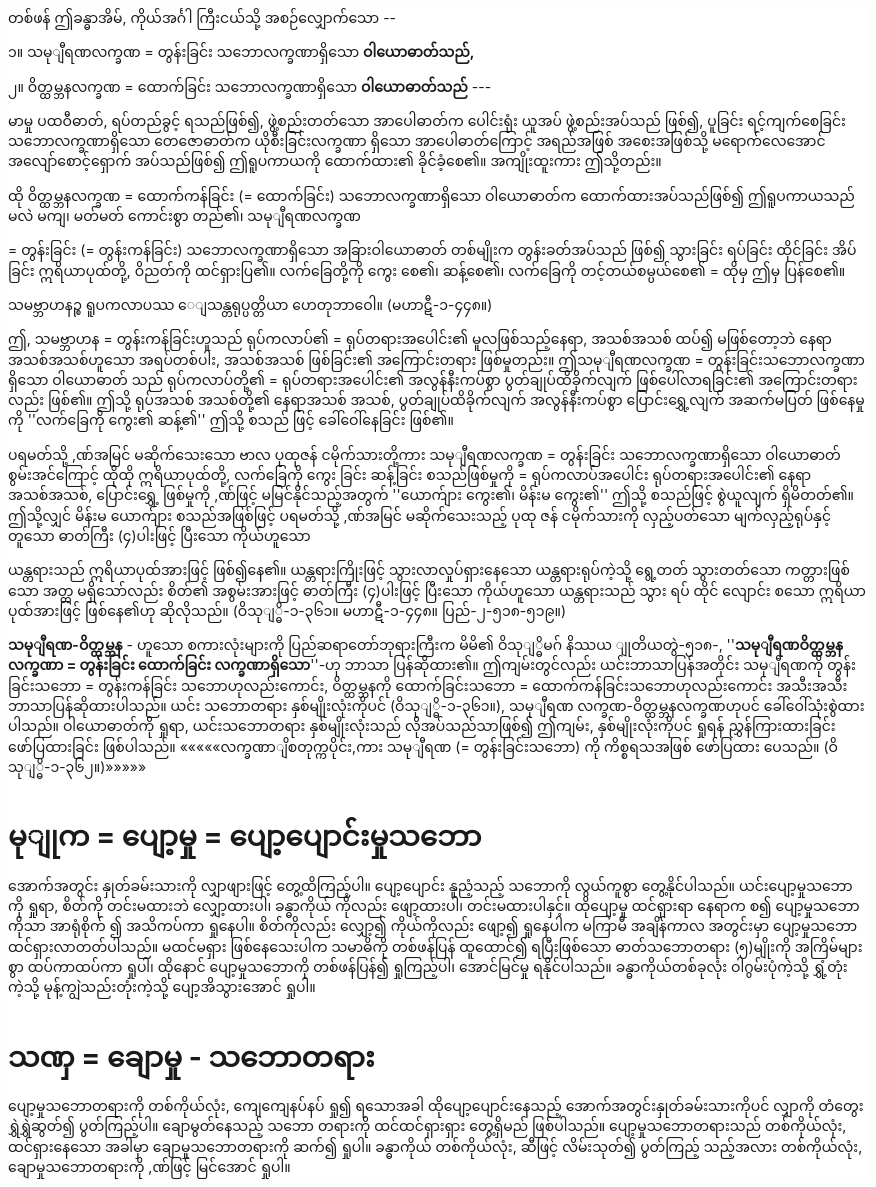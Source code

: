 တစ်ဖန် ဤခန္ဓာအိမ်, ကိုယ်အင်္ဂါ ကြီးငယ်သို့ အစဉ်လျှောက်သော --

၁။ သမုျီရဏလက္ခဏ = တွန်းခြင်း သဘောလက္ခဏာရှိသော **ဝါယောဓာတ်သည်,**

၂။ ဝိတ္ထမ္ဘနလက္ခဏ = ထောက်ခြင်း သဘောလက္ခဏာရှိသော **ဝါယောဓာတ်သည်** ---

မာမှု ပထဝီဓာတ်, ရပ်တည်ခွင့် ရသည်ဖြစ်၍, ဖွဲ့စည်းတတ်သော အာပေါဓာတ်က ပေါင်းရုံး ယူအပ် ဖွဲ့စည်းအပ်သည် ဖြစ်၍, ပူခြင်း ရင့်ကျက်စေခြင်း သဘောလက္ခဏာရှိသော တေဇောဓာတ်က ယိုစီးခြင်းလက္ခဏာ ရှိသော အာပေါဓာတ်ကြောင့် အရည်အဖြစ် အစေးအဖြစ်သို့ မရောက်လေအောင် အလျော်စောင့်ရှောက် အပ်သည်ဖြစ်၍ ဤရူပကာယကို ထောက်ထား၏ ခိုင်ခံ့စေ၏။ အကျိုးထူးကား ဤသို့တည်း။

ထို ဝိတ္ထမ္ဘနလက္ခဏ = ထောက်ကန်ခြင်း (= ထောက်ခြင်း) သဘောလက္ခဏာရှိသော ဝါယောဓာတ်က ထောက်ထားအပ်သည်ဖြစ်၍ ဤရူပကာယသည် မလဲ မကျ၊ မတ်မတ် ကောင်းစွာ တည်၏၊ သမုျီရဏလက္ခဏ

= တွန်းခြင်း (= တွန်းကန်ခြင်း) သဘောလက္ခဏာရှိသော အခြားဝါယောဓာတ် တစ်မျိုးက တွန်းခတ်အပ်သည် ဖြစ်၍ သွားခြင်း ရပ်ခြင်း ထိုင်ခြင်း အိပ်ခြင်း ဣရိယာပုထ်တို့, ဝိညတ်ကို ထင်ရှားပြ၏။ လက်ခြေတို့ကို ကွေး စေ၏၊ ဆန့်စေ၏၊ လက်ခြေကို တင့်တယ်စမ္ပယ်စေ၏ = ထိုမှ ဤမှ ပြန်စေ၏။

သမဗ္ဘာဟနဉ္စ ရူပကလာပဿ ေျသန္တရုပ္ပတ္တိယာ ဟေတုဘာဝေါ။ (မဟာဋီ-၁-၄၄၈။)

ဤ, သမဗ္ဘာဟန = တွန်းကန်ခြင်းဟူသည် ရုပ်ကလာပ်၏ = ရုပ်တရားအပေါင်း၏ မူလဖြစ်သည့်နေရာ, အသစ်အသစ် ထပ်၍ မဖြစ်တော့ဘဲ နေရာအသစ်အသစ်ဟူသော အရပ်တစ်ပါး, အသစ်အသစ် ဖြစ်ခြင်း၏ အကြောင်းတရား ဖြစ်မှုတည်း။ ဤသမုျီရဏလက္ခဏ = တွန်းခြင်းသဘောလက္ခဏာရှိသော ဝါယောဓာတ် သည် ရုပ်ကလာပ်တို့၏ = ရုပ်တရားအပေါင်း၏ အလွန်နီးကပ်စွာ ပွတ်ချုပ်ထိခိုက်လျက် ဖြစ်ပေါ်လာရခြင်း၏ အကြောင်းတရားလည်း ဖြစ်၏။ ဤသို့ ရုပ်အသစ် အသစ်တို့၏ နေရာအသစ် အသစ်, ပွတ်ချုပ်ထိခိုက်လျက် အလွန်နီးကပ်စွာ ပြောင်းရွှေ့လျက် အဆက်မပြတ် ဖြစ်နေမှုကို ''လက်ခြေကို ကွေး၏ ဆန့်၏'' ဤသို့ စသည် ဖြင့် ခေါ်ဝေါ်နေခြင်း ဖြစ်၏။



ပရမတ်သို့ ,ဏ်အမြင် မဆိုက်သေးသော ဗာလ ပုထုဇန် ငမိုက်သားတို့ကား သမုျီရဏလက္ခဏ = တွန်းခြင်း သဘောလက္ခဏာရှိသော ဝါယောဓာတ် စွမ်းအင်ကြောင့် ထိုထို ဣရိယာပုထ်တို့, လက်ခြေကို ကွေး ခြင်း ဆန့်ခြင်း စသည်ဖြစ်မှုကို = ရုပ်ကလာပ်အပေါင်း ရုပ်တရားအပေါင်း၏ နေရာအသစ်အသစ်, ပြောင်းရွှေ့ ဖြစ်မှုကို ,ဏ်ဖြင့် မမြင်နိုင်သည့်အတွက် ''ယောက်ျား ကွေး၏၊ မိန်းမ ကွေး၏'' ဤသို့ စသည်ဖြင့် စွဲယူလျက် ရှိမိတတ်၏။ ဤသို့လျှင် မိန်းမ ယောက်ျား စသည်အဖြစ်ဖြင့် ပရမတ်သို့ ,ဏ်အမြင် မဆိုက်သေးသည့် ပုထု ဇန် ငမိုက်သားကို လှည့်ပတ်သော မျက်လှည့်ရုပ်နှင့် တူသော ဓာတ်ကြီး (၄)ပါးဖြင့် ပြီးသော ကိုယ်ဟူသော

ယန္တရားသည် ဣရိယာပုထ်အားဖြင့် ဖြစ်၍နေ၏။ ယန္တရားကြိုးဖြင့် သွားလာလှုပ်ရှားနေသော ယန္တရားရုပ်ကဲ့သို့ ရွေ့တတ် သွားတတ်သော ကတ္တားဖြစ်သော အတ္တ မရှိသော်လည်း စိတ်၏ အစွမ်းအားဖြင့် ဓာတ်ကြီး (၄)ပါးဖြင့် ပြီးသော ကိုယ်ဟူသော ယန္တရားသည် သွား ရပ် ထိုင် လျောင်း စသော ဣရိယာပုထ်အားဖြင့် ဖြစ်နေ၏ဟု ဆိုလိုသည်။ (ဝိသုျ္ဓိ-၁-၃၆၁။ မဟာဋီ-၁-၄၄၈။ ပြည်-၂-၅၁၈-၅၁၉။)

**သမုျီရဏ-ဝိတ္ထမ္ဘန** - ဟူသော စကားလုံးများကို ပြည်ဆရာတော်ဘုရားကြီးက မိမိ၏ ဝိသုျ္ဓိမဂ် နိဿယ ျုတိယတွဲ-၅၁၈-, ''**သမုျီရဏဝိတ္ထမ္ဘနလက္ခဏာ = တွန်းခြင်း ထောက်ခြင်း လက္ခဏာရှိသော**''-ဟု ဘာသာ ပြန်ဆိုထား၏။ ဤကျမ်းတွင်လည်း ယင်းဘာသာပြန်အတိုင်း သမုျီရဏကို တွန်းခြင်းသဘော = တွန်းကန်ခြင်း သဘောဟုလည်းကောင်း, ဝိတ္ထမ္ဘနကို ထောက်ခြင်းသဘော = ထောက်ကန်ခြင်းသဘောဟုလည်းကောင်း အသီးအသီး ဘာသာပြန်ဆိုထားပါသည်။ ယင်း သဘောတရား နှစ်မျိုးလုံးကိုပင် (ဝိသုျ္ဓိ-၁-၃၆၁။), သမုျီရဏ လက္ခဏ-ဝိတ္ထမ္ဘနလက္ခဏဟုပင် ခေါ်ဝေါ်သုံးစွဲထားပါသည်။ ဝါယောဓာတ်ကို ရှုရာ, ယင်းသဘောတရား နှစ်မျိုးလုံးသည် လိုအပ်သည်သာဖြစ်၍ ဤကျမ်း, နှစ်မျိုးလုံးကိုပင် ရှုရန် ညွှန်ကြားထားခြင်း ဖော်ပြထားခြင်း ဖြစ်ပါသည်။ «««««လက္ခဏာျိစတုက္ကပိုင်း,ကား သမုျီရဏ (= တွန်းခြင်းသဘော) ကို ကိစ္စရသအဖြစ် ဖော်ပြထား ပေသည်။ (ဝိသုျ္ဓိ-၁-၃၆၂။)»»»»»

# **မုျုက = ပျော့မှု = ပျော့ပျောင်းမှုသဘော**
အောက်အတွင်း နှုတ်ခမ်းသားကို လျှာဖျားဖြင့် တွေ့ထိကြည့်ပါ။ ပျော့ပျောင်း နူညံ့သည့် သဘောကို လွယ်ကူစွာ တွေ့နိုင်ပါသည်။ ယင်းပျော့မှုသဘောကို ရှုရာ, စိတ်ကို တင်းမထားဘဲ လျှော့ထားပါ၊ ခန္ဓာကိုယ် ကိုလည်း ဖျော့ထားပါ၊ တင်းမထားပါနှင့်။ ထိုပျော့မှု ထင်ရှားရာ နေရာက စ၍ ပျော့မှုသဘောကိုသာ အာရုံစိုက် ၍ အသိကပ်ကာ ရှုနေပါ။ စိတ်ကိုလည်း လျှော့၍ ကိုယ်ကိုလည်း ဖျော့၍ ရှုနေပါက မကြာမီ အချိန်ကာလ အတွင်းမှာ ပျော့မှုသဘော ထင်ရှားလာတတ်ပါသည်။ မထင်မရှား ဖြစ်နေသေးပါက သမာဓိကို တစ်ဖန်ပြန် ထူထောင်၍ ရပြီးဖြစ်သော ဓာတ်သဘောတရား (၅)မျိုးကို အကြိမ်များစွာ ထပ်ကာထပ်ကာ ရှုပါ၊ ထိုနောင် ပျော့မှုသဘောကို တစ်ဖန်ပြန်၍ ရှုကြည့်ပါ၊ အောင်မြင်မှု ရနိုင်ပါသည်။ ခန္ဓာကိုယ်တစ်ခုလုံး ဝါဂွမ်းပုံကဲ့သို့ ရွှံ့တုံးကဲ့သို့ မုန့်ကျွဲသည်းတုံးကဲ့သို့ ပျော့အိသွားအောင် ရှုပါ။
# **သဏှ = ချောမှု - သဘောတရား**
ပျော့မှုသဘောတရားကို တစ်ကိုယ်လုံး, ကျေကျေနပ်နပ် ရှု၍ ရသောအခါ ထိုပျော့ပျောင်းနေသည့် အောက်အတွင်းနှုတ်ခမ်းသားကိုပင် လျှာကို တံတွေး ရွှဲရွှဲဆွတ်၍ ပွတ်ကြည့်ပါ။ ချောမွတ်နေသည့် သဘော တရားကို ထင်ထင်ရှားရှား တွေ့ရှိမည် ဖြစ်ပါသည်။ ပျော့မှုသဘောတရားသည် တစ်ကိုယ်လုံး, ထင်ရှားနေသော အခါမှာ ချောမှုသဘောတရားကို ဆက်၍ ရှုပါ။ ခန္ဓာကိုယ် တစ်ကိုယ်လုံး, ဆီဖြင့် လိမ်းသုတ်၍ ပွတ်ကြည့် သည့်အလား တစ်ကိုယ်လုံး, ချောမှုသဘောတရားကို ,ဏ်ဖြင့် မြင်အောင် ရှုပါ။
